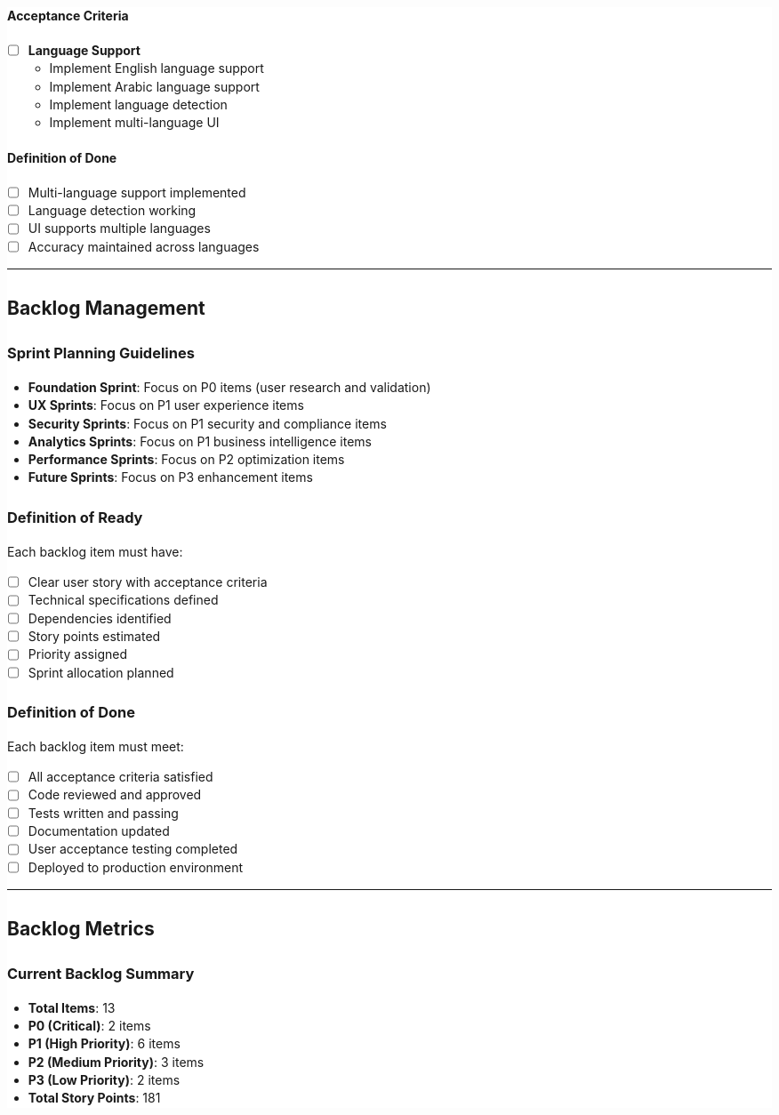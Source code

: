 #### Acceptance Criteria
- [ ] **Language Support**
  - Implement English language support
  - Implement Arabic language support
  - Implement language detection
  - Implement multi-language UI

#### Definition of Done
- [ ] Multi-language support implemented
- [ ] Language detection working
- [ ] UI supports multiple languages
- [ ] Accuracy maintained across languages

---

## Backlog Management

### Sprint Planning Guidelines
- **Foundation Sprint**: Focus on P0 items (user research and validation)
- **UX Sprints**: Focus on P1 user experience items
- **Security Sprints**: Focus on P1 security and compliance items
- **Analytics Sprints**: Focus on P1 business intelligence items
- **Performance Sprints**: Focus on P2 optimization items
- **Future Sprints**: Focus on P3 enhancement items

### Definition of Ready
Each backlog item must have:
- [ ] Clear user story with acceptance criteria
- [ ] Technical specifications defined
- [ ] Dependencies identified
- [ ] Story points estimated
- [ ] Priority assigned
- [ ] Sprint allocation planned

### Definition of Done
Each backlog item must meet:
- [ ] All acceptance criteria satisfied
- [ ] Code reviewed and approved
- [ ] Tests written and passing
- [ ] Documentation updated
- [ ] User acceptance testing completed
- [ ] Deployed to production environment

---

## Backlog Metrics

### Current Backlog Summary
- **Total Items**: 13
- **P0 (Critical)**: 2 items
- **P1 (High Priority)**: 6 items
- **P2 (Medium Priority)**: 3 items
- **P3 (Low Priority)**: 2 items
- **Total Story Points**: 181
